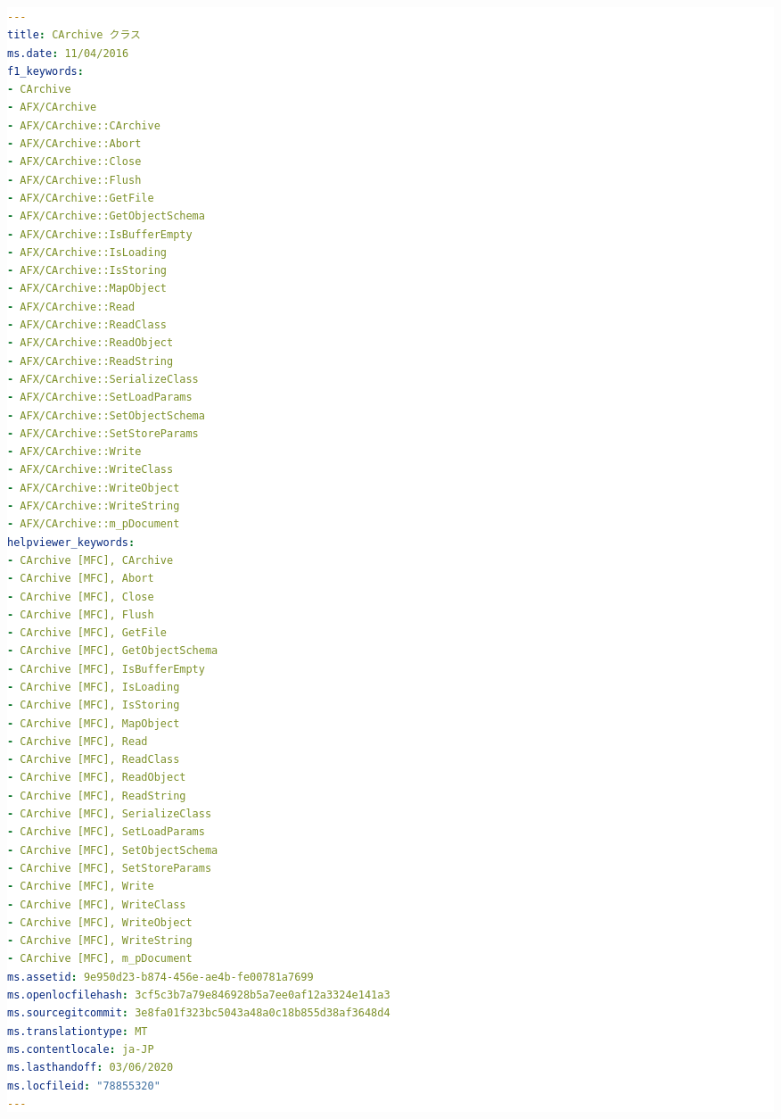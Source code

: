 ```yaml
---
title: CArchive クラス
ms.date: 11/04/2016
f1_keywords:
- CArchive
- AFX/CArchive
- AFX/CArchive::CArchive
- AFX/CArchive::Abort
- AFX/CArchive::Close
- AFX/CArchive::Flush
- AFX/CArchive::GetFile
- AFX/CArchive::GetObjectSchema
- AFX/CArchive::IsBufferEmpty
- AFX/CArchive::IsLoading
- AFX/CArchive::IsStoring
- AFX/CArchive::MapObject
- AFX/CArchive::Read
- AFX/CArchive::ReadClass
- AFX/CArchive::ReadObject
- AFX/CArchive::ReadString
- AFX/CArchive::SerializeClass
- AFX/CArchive::SetLoadParams
- AFX/CArchive::SetObjectSchema
- AFX/CArchive::SetStoreParams
- AFX/CArchive::Write
- AFX/CArchive::WriteClass
- AFX/CArchive::WriteObject
- AFX/CArchive::WriteString
- AFX/CArchive::m_pDocument
helpviewer_keywords:
- CArchive [MFC], CArchive
- CArchive [MFC], Abort
- CArchive [MFC], Close
- CArchive [MFC], Flush
- CArchive [MFC], GetFile
- CArchive [MFC], GetObjectSchema
- CArchive [MFC], IsBufferEmpty
- CArchive [MFC], IsLoading
- CArchive [MFC], IsStoring
- CArchive [MFC], MapObject
- CArchive [MFC], Read
- CArchive [MFC], ReadClass
- CArchive [MFC], ReadObject
- CArchive [MFC], ReadString
- CArchive [MFC], SerializeClass
- CArchive [MFC], SetLoadParams
- CArchive [MFC], SetObjectSchema
- CArchive [MFC], SetStoreParams
- CArchive [MFC], Write
- CArchive [MFC], WriteClass
- CArchive [MFC], WriteObject
- CArchive [MFC], WriteString
- CArchive [MFC], m_pDocument
ms.assetid: 9e950d23-b874-456e-ae4b-fe00781a7699
ms.openlocfilehash: 3cf5c3b7a79e846928b5a7ee0af12a3324e141a3
ms.sourcegitcommit: 3e8fa01f323bc5043a48a0c18b855d38af3648d4
ms.translationtype: MT
ms.contentlocale: ja-JP
ms.lasthandoff: 03/06/2020
ms.locfileid: "78855320"
---
```
